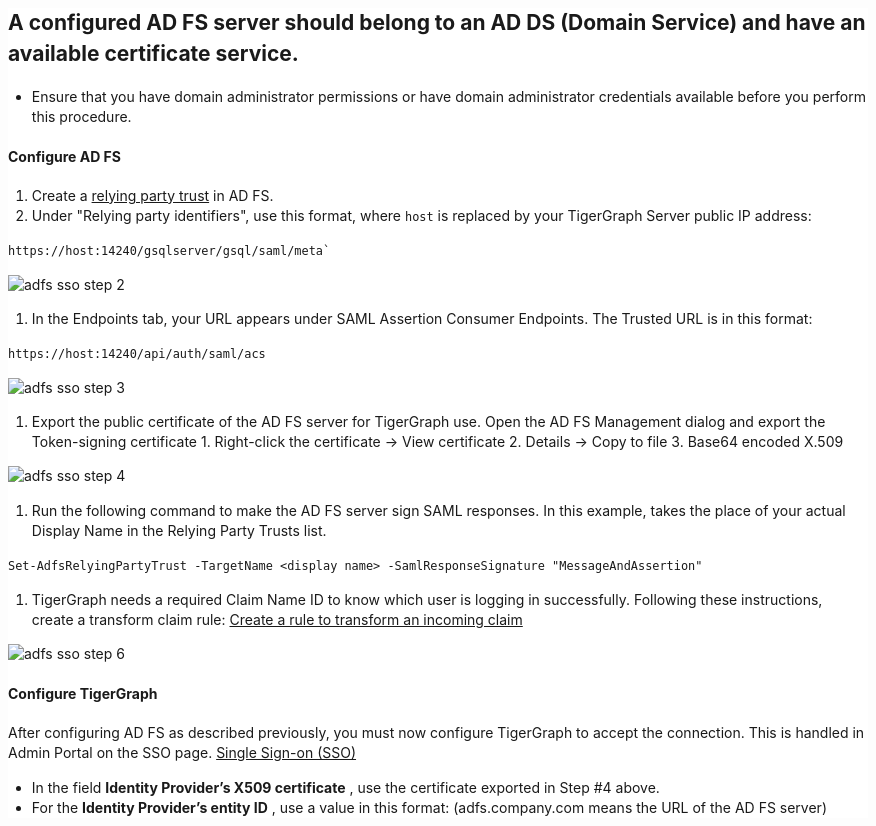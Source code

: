 
A configured AD FS server should belong to an AD DS (Domain Service) and have an available certificate service.   
---  
  * Ensure that you have domain administrator permissions or have domain administrator credentials available before you perform this procedure.


#### [](https://docs.tigergraph.com/tigergraph-server/3.9/user-access/sso#_configure_ad_fs)Configure AD FS
  1. Create a [relying party trust](https://learn.microsoft.com/en-us/windows-server/identity/ad-fs/operations/create-a-relying-party-trust) in AD FS.
  2. Under "Relying party identifiers", use this format, where `host` is replaced by your TigerGraph Server public IP address:


```
https://host:14240/gsqlserver/gsql/saml/meta`
```

![adfs sso step 2](https://docs.tigergraph.com/tigergraph-server/3.9/user-access/_images/adfs-sso-step-2.png)
  1. In the Endpoints tab, your URL appears under SAML Assertion Consumer Endpoints. The Trusted URL is in this format:


```
https://host:14240/api/auth/saml/acs
```

![adfs sso step 3](https://docs.tigergraph.com/tigergraph-server/3.9/user-access/_images/adfs-sso-step-3.png)
  1. Export the public certificate of the AD FS server for TigerGraph use. Open the AD FS Management dialog and export the Token-signing certificate
    1. Right-click the certificate → View certificate
    2. Details → Copy to file
    3. Base64 encoded X.509


![adfs sso step 4](https://docs.tigergraph.com/tigergraph-server/3.9/user-access/_images/adfs-sso-step-4.png)
  1. Run the following command to make the AD FS server sign SAML responses. In this example, <display name> takes the place of your actual Display Name in the Relying Party Trusts list.


```
Set-AdfsRelyingPartyTrust -TargetName <display name> -SamlResponseSignature "MessageAndAssertion"
```

  1. TigerGraph needs a required Claim Name ID to know which user is logging in successfully. Following these instructions, create a transform claim rule: [Create a rule to transform an incoming claim](https://learn.microsoft.com/en-us/windows-server/identity/ad-fs/operations/create-a-rule-to-transform-an-incoming-claim)


![adfs sso step 6](https://docs.tigergraph.com/tigergraph-server/3.9/user-access/_images/adfs-sso-step-6.png)
#### [](https://docs.tigergraph.com/tigergraph-server/3.9/user-access/sso#_configure_tigergraph)Configure TigerGraph
After configuring AD FS as described previously, you must now configure TigerGraph to accept the connection. This is handled in Admin Portal on the SSO page. [Single Sign-on (SSO)](https://docs.tigergraph.com/gui/3.9/admin-portal/security/sso)
  * In the field **Identity Provider’s X509 certificate** , use the certificate exported in Step #4 above.
  * For the **Identity Provider’s entity ID** , use a value in this format: (adfs.company.com means the URL of the AD FS server)
